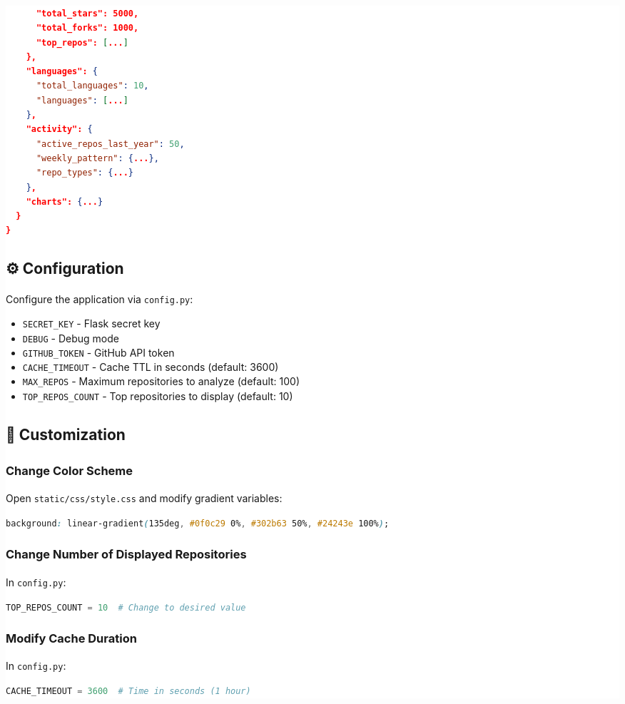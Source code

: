 ```json
      "total_stars": 5000,
      "total_forks": 1000,
      "top_repos": [...]
    },
    "languages": {
      "total_languages": 10,
      "languages": [...]
    },
    "activity": {
      "active_repos_last_year": 50,
      "weekly_pattern": {...},
      "repo_types": {...}
    },
    "charts": {...}
  }
}
```

## ⚙️ Configuration

Configure the application via `config.py`:

- `SECRET_KEY` - Flask secret key
- `DEBUG` - Debug mode
- `GITHUB_TOKEN` - GitHub API token
- `CACHE_TIMEOUT` - Cache TTL in seconds (default: 3600)
- `MAX_REPOS` - Maximum repositories to analyze (default: 100)
- `TOP_REPOS_COUNT` - Top repositories to display (default: 10)

## 🎨 Customization

### Change Color Scheme

Open `static/css/style.css` and modify gradient variables:

```css
background: linear-gradient(135deg, #0f0c29 0%, #302b63 50%, #24243e 100%);
```

### Change Number of Displayed Repositories

In `config.py`:

```python
TOP_REPOS_COUNT = 10  # Change to desired value
```

### Modify Cache Duration

In `config.py`:

```python
CACHE_TIMEOUT = 3600  # Time in seconds (1 hour)
```
